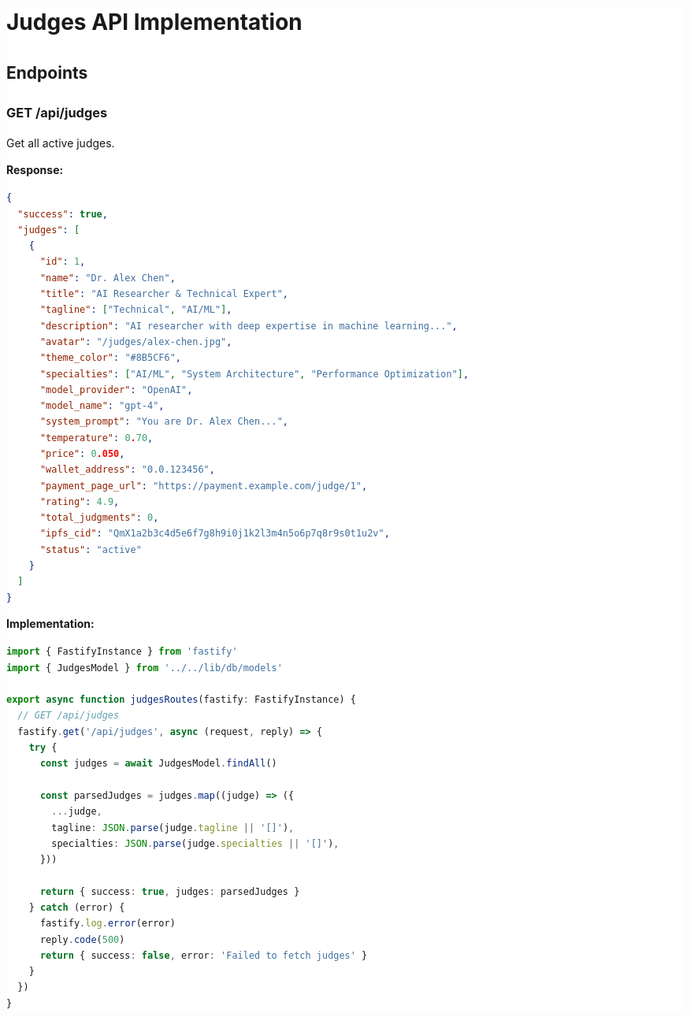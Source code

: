 # Judges API Implementation

## Endpoints

### GET /api/judges
Get all active judges.

**Response:**
```json
{
  "success": true,
  "judges": [
    {
      "id": 1,
      "name": "Dr. Alex Chen",
      "title": "AI Researcher & Technical Expert",
      "tagline": ["Technical", "AI/ML"],
      "description": "AI researcher with deep expertise in machine learning...",
      "avatar": "/judges/alex-chen.jpg",
      "theme_color": "#8B5CF6",
      "specialties": ["AI/ML", "System Architecture", "Performance Optimization"],
      "model_provider": "OpenAI",
      "model_name": "gpt-4",
      "system_prompt": "You are Dr. Alex Chen...",
      "temperature": 0.70,
      "price": 0.050,
      "wallet_address": "0.0.123456",
      "payment_page_url": "https://payment.example.com/judge/1",
      "rating": 4.9,
      "total_judgments": 0,
      "ipfs_cid": "QmX1a2b3c4d5e6f7g8h9i0j1k2l3m4n5o6p7q8r9s0t1u2v",
      "status": "active"
    }
  ]
}
```

**Implementation:**
```typescript
import { FastifyInstance } from 'fastify'
import { JudgesModel } from '../../lib/db/models'

export async function judgesRoutes(fastify: FastifyInstance) {
  // GET /api/judges
  fastify.get('/api/judges', async (request, reply) => {
    try {
      const judges = await JudgesModel.findAll()

      const parsedJudges = judges.map((judge) => ({
        ...judge,
        tagline: JSON.parse(judge.tagline || '[]'),
        specialties: JSON.parse(judge.specialties || '[]'),
      }))

      return { success: true, judges: parsedJudges }
    } catch (error) {
      fastify.log.error(error)
      reply.code(500)
      return { success: false, error: 'Failed to fetch judges' }
    }
  })
}
```